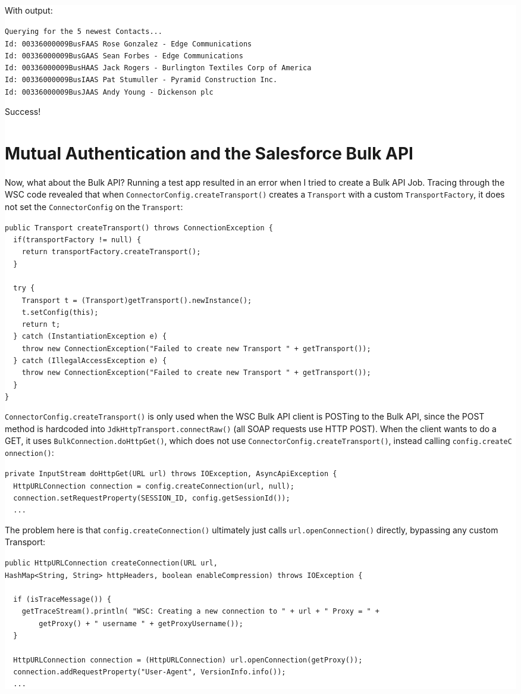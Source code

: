 With output:

```
Querying for the 5 newest Contacts...
Id: 00336000009BusFAAS Rose Gonzalez - Edge Communications
Id: 00336000009BusGAAS Sean Forbes - Edge Communications
Id: 00336000009BusHAAS Jack Rogers - Burlington Textiles Corp of America
Id: 00336000009BusIAAS Pat Stumuller - Pyramid Construction Inc.
Id: 00336000009BusJAAS Andy Young - Dickenson plc
```

Success!

# Mutual Authentication and the Salesforce Bulk API

Now, what about the Bulk API? Running a test app resulted in an error when I tried to create a Bulk API Job. Tracing through the WSC code revealed that when `ConnectorConfig.createTransport()` creates a `Transport` with a custom `TransportFactory`, it does not set the `ConnectorConfig` on the `Transport`:

```
public Transport createTransport() throws ConnectionException {
  if(transportFactory != null) {
    return transportFactory.createTransport();
  }

  try {
    Transport t = (Transport)getTransport().newInstance();
    t.setConfig(this);
    return t;
  } catch (InstantiationException e) {
    throw new ConnectionException("Failed to create new Transport " + getTransport());
  } catch (IllegalAccessException e) {
    throw new ConnectionException("Failed to create new Transport " + getTransport());
  }
}
```

`ConnectorConfig.createTransport()` is only used when the WSC Bulk API client is POSTing to the Bulk API, since the POST method is hardcoded into `JdkHttpTransport.connectRaw()` (all SOAP requests use HTTP POST). When the client wants to do a GET, it uses `BulkConnection.doHttpGet()`, which does not use `ConnectorConfig.createTransport()`, instead calling `config.createConnection()`:

```
private InputStream doHttpGet(URL url) throws IOException, AsyncApiException {
  HttpURLConnection connection = config.createConnection(url, null);
  connection.setRequestProperty(SESSION_ID, config.getSessionId());
  ...
```

The problem here is that `config.createConnection()` ultimately just calls `url.openConnection()` directly, bypassing any custom Transport:

```
public HttpURLConnection createConnection(URL url,
HashMap<String, String> httpHeaders, boolean enableCompression) throws IOException {

  if (isTraceMessage()) {
    getTraceStream().println( "WSC: Creating a new connection to " + url + " Proxy = " +
        getProxy() + " username " + getProxyUsername());
  }

  HttpURLConnection connection = (HttpURLConnection) url.openConnection(getProxy());
  connection.addRequestProperty("User-Agent", VersionInfo.info());
  ...
```
